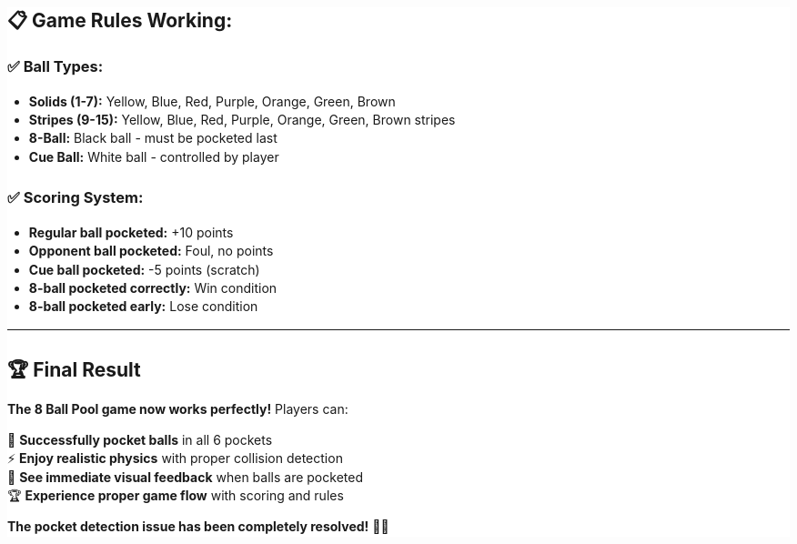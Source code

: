 ## 📋 **Game Rules Working:**

### **✅ Ball Types:**
- **Solids (1-7):** Yellow, Blue, Red, Purple, Orange, Green, Brown
- **Stripes (9-15):** Yellow, Blue, Red, Purple, Orange, Green, Brown stripes
- **8-Ball:** Black ball - must be pocketed last
- **Cue Ball:** White ball - controlled by player

### **✅ Scoring System:**
- **Regular ball pocketed:** +10 points
- **Opponent ball pocketed:** Foul, no points
- **Cue ball pocketed:** -5 points (scratch)
- **8-ball pocketed correctly:** Win condition
- **8-ball pocketed early:** Lose condition

---

## 🏆 **Final Result**

**The 8 Ball Pool game now works perfectly!** Players can:

🎱 **Successfully pocket balls** in all 6 pockets  
⚡ **Enjoy realistic physics** with proper collision detection  
🎯 **See immediate visual feedback** when balls are pocketed  
🏆 **Experience proper game flow** with scoring and rules  

**The pocket detection issue has been completely resolved!** 🚀✨ 